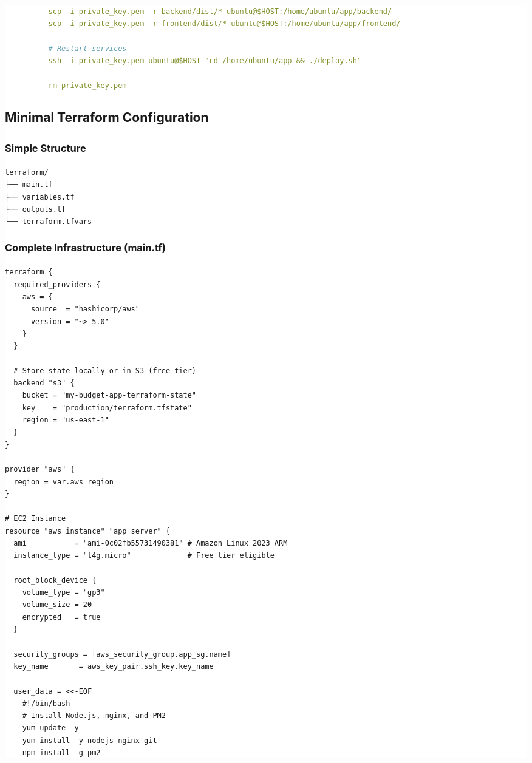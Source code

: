 ```yaml
          scp -i private_key.pem -r backend/dist/* ubuntu@$HOST:/home/ubuntu/app/backend/
          scp -i private_key.pem -r frontend/dist/* ubuntu@$HOST:/home/ubuntu/app/frontend/
          
          # Restart services
          ssh -i private_key.pem ubuntu@$HOST "cd /home/ubuntu/app && ./deploy.sh"
          
          rm private_key.pem
```

## Minimal Terraform Configuration

### Simple Structure
```
terraform/
├── main.tf
├── variables.tf
├── outputs.tf
└── terraform.tfvars
```

### Complete Infrastructure (main.tf)
```hcl
terraform {
  required_providers {
    aws = {
      source  = "hashicorp/aws"
      version = "~> 5.0"
    }
  }
  
  # Store state locally or in S3 (free tier)
  backend "s3" {
    bucket = "my-budget-app-terraform-state"
    key    = "production/terraform.tfstate"
    region = "us-east-1"
  }
}

provider "aws" {
  region = var.aws_region
}

# EC2 Instance
resource "aws_instance" "app_server" {
  ami           = "ami-0c02fb55731490381" # Amazon Linux 2023 ARM
  instance_type = "t4g.micro"             # Free tier eligible
  
  root_block_device {
    volume_type = "gp3"
    volume_size = 20
    encrypted   = true
  }
  
  security_groups = [aws_security_group.app_sg.name]
  key_name       = aws_key_pair.ssh_key.key_name
  
  user_data = <<-EOF
    #!/bin/bash
    # Install Node.js, nginx, and PM2
    yum update -y
    yum install -y nodejs nginx git
    npm install -g pm2
```